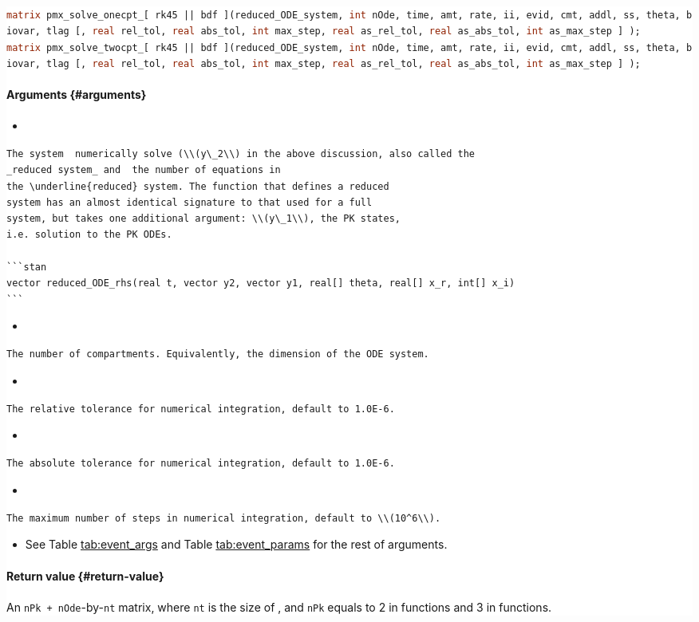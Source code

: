 ```stan
matrix pmx_solve_onecpt_[ rk45 || bdf ](reduced_ODE_system, int nOde, time, amt, rate, ii, evid, cmt, addl, ss, theta, biovar, tlag [, real rel_tol, real abs_tol, int max_step, real as_rel_tol, real as_abs_tol, int as_max_step ] );
matrix pmx_solve_twocpt_[ rk45 || bdf ](reduced_ODE_system, int nOde, time, amt, rate, ii, evid, cmt, addl, ss, theta, biovar, tlag [, real rel_tol, real abs_tol, int max_step, real as_rel_tol, real as_abs_tol, int as_max_step ] );
```


#### Arguments {#arguments}



-

    The system  numerically solve (\\(y\_2\\) in the above discussion, also called the
    _reduced system_ and  the number of equations in
    the \underline{reduced} system. The function that defines a reduced
    system has an almost identical signature to that used for a full
    system, but takes one additional argument: \\(y\_1\\), the PK states,
    i.e. solution to the PK ODEs.

    ```stan
    vector reduced_ODE_rhs(real t, vector y2, vector y1, real[] theta, real[] x_r, int[] x_i)
    ```



-

    The number of compartments. Equivalently, the dimension of the ODE system.



-

    The relative tolerance for numerical integration, default to 1.0E-6.



-

    The absolute tolerance for numerical integration, default to 1.0E-6.



-

    The maximum number of steps in numerical integration, default to \\(10^6\\).



-  See Table [tab:event_args](#tab:event_args) and Table [tab:event_params](#tab:event_params) for the rest of arguments.


#### Return value {#return-value}

An `nPk + nOde`-by-`nt` matrix, where `nt` is the size of
, and `nPk` equals to 2 in
 functions
and 3 in  functions.
